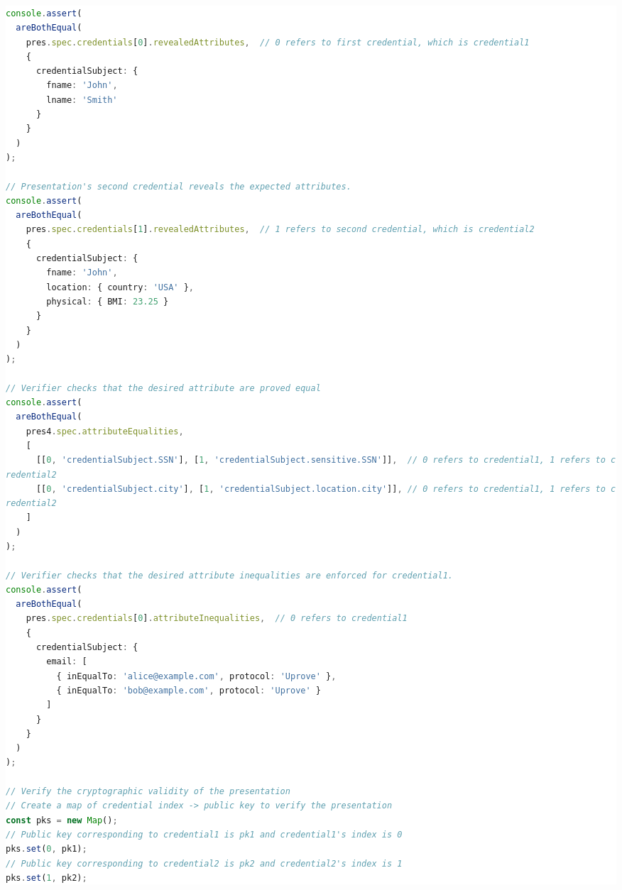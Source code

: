 ```ts
console.assert(
  areBothEqual(
    pres.spec.credentials[0].revealedAttributes,  // 0 refers to first credential, which is credential1
    {
      credentialSubject: {
        fname: 'John',
        lname: 'Smith'
      }
    }
  )
);

// Presentation's second credential reveals the expected attributes.
console.assert(
  areBothEqual(
    pres.spec.credentials[1].revealedAttributes,  // 1 refers to second credential, which is credential2
    {
      credentialSubject: {
        fname: 'John',
        location: { country: 'USA' },
        physical: { BMI: 23.25 }
      }
    }
  )
);

// Verifier checks that the desired attribute are proved equal
console.assert(
  areBothEqual(
    pres4.spec.attributeEqualities,
    [
      [[0, 'credentialSubject.SSN'], [1, 'credentialSubject.sensitive.SSN']],  // 0 refers to credential1, 1 refers to credential2
      [[0, 'credentialSubject.city'], [1, 'credentialSubject.location.city']], // 0 refers to credential1, 1 refers to credential2
    ]
  )
);

// Verifier checks that the desired attribute inequalities are enforced for credential1.
console.assert(
  areBothEqual(
    pres.spec.credentials[0].attributeInequalities,  // 0 refers to credential1
    {
      credentialSubject: {
        email: [
          { inEqualTo: 'alice@example.com', protocol: 'Uprove' },
          { inEqualTo: 'bob@example.com', protocol: 'Uprove' }
        ]
      }
    }
  )
);

// Verify the cryptographic validity of the presentation
// Create a map of credential index -> public key to verify the presentation
const pks = new Map();
// Public key corresponding to credential1 is pk1 and credential1's index is 0
pks.set(0, pk1);
// Public key corresponding to credential2 is pk2 and credential2's index is 1
pks.set(1, pk2);
```

  [META_SCHEMA_STR]: 'http://json-schema.org/draft-07/schema#',
  [TYPE_STR]: VB_ACCUMULATOR_22,